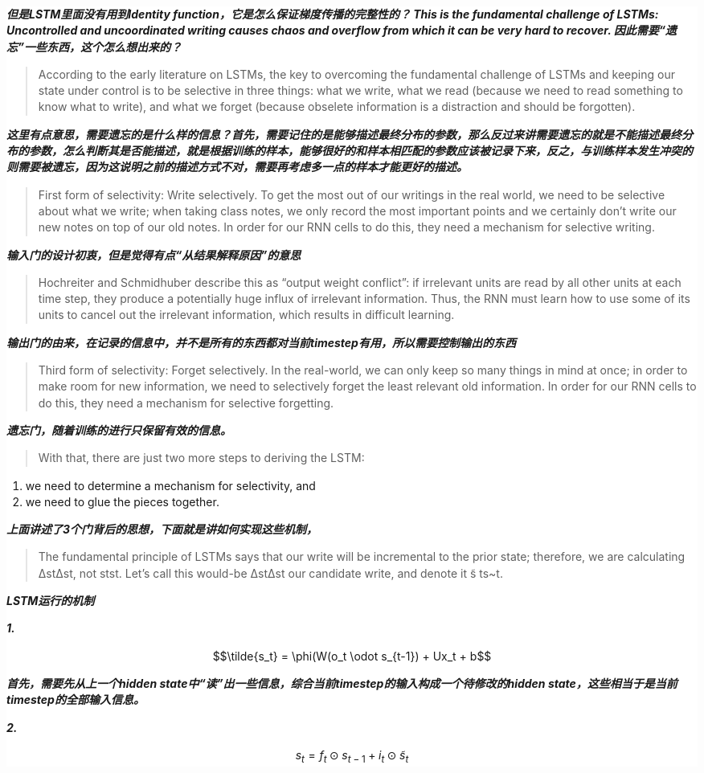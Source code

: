 ***但是LSTM里面没有用到Identity function，它是怎么保证梯度传播的完整性的？
This is the fundamental challenge of LSTMs: Uncontrolled and uncoordinated writing causes chaos and overflow from which it can be very hard to recover.
因此需要“遗忘”一些东西，这个怎么想出来的？***

>According to the early literature on LSTMs, the key to overcoming the fundamental challenge of LSTMs and keeping our state under control is to be selective in three things: what we write, what we read (because we need to read something to know what to write), and what we forget (because obselete information is a distraction and should be forgotten).

***这里有点意思，需要遗忘的是什么样的信息？首先，需要记住的是能够描述最终分布的参数，那么反过来讲需要遗忘的就是不能描述最终分布的参数，怎么判断其是否能描述，就是根据训练的样本，能够很好的和样本相匹配的参数应该被记录下来，反之，与训练样本发生冲突的则需要被遗忘，因为这说明之前的描述方式不对，需要再考虑多一点的样本才能更好的描述。***

>First form of selectivity: Write selectively.
To get the most out of our writings in the real world, we need to be selective about what we write; when taking class notes, we only record the most important points and we certainly don’t write our new notes on top of our old notes. In order for our RNN cells to do this, they need a mechanism for selective writing.

***输入门的设计初衷，但是觉得有点“从结果解释原因”的意思***

>Hochreiter and Schmidhuber describe this as “output weight conflict”: if irrelevant units are read by all other units at each time step, they produce a potentially huge influx of irrelevant information. Thus, the RNN must learn how to use some of its units to cancel out the irrelevant information, which results in difficult learning.

***输出门的由来，在记录的信息中，并不是所有的东西都对当前timestep有用，所以需要控制输出的东西***


>Third form of selectivity: Forget selectively.
In the real-world, we can only keep so many things in mind at once; in order to make room for new information, we need to selectively forget the least relevant old information. In order for our RNN cells to do this, they need a mechanism for selective forgetting.

***遗忘门，随着训练的进行只保留有效的信息。***


>With that, there are just two more steps to deriving the LSTM:
1. we need to determine a mechanism for selectivity, and
2. we need to glue the pieces together.

***上面讲述了3个门背后的思想，下面就是讲如何实现这些机制，***


>The fundamental principle of LSTMs says that our write will be incremental to the prior state; therefore, we are calculating ΔstΔst, not stst. Let’s call this would-be ΔstΔst our candidate write, and denote it s̃ ts~t.


***LSTM运行的机制***

***1.*** 

$$\tilde{s_t} = \phi(W(o_t \odot s_{t-1}) + Ux_t + b$$

***首先，需要先从上一个hidden state中“读”出一些信息，综合当前timestep的输入构成一个待修改的hidden state，这些相当于是当前timestep的全部输入信息。***

***2.***
 
$$s_t = f_t \odot s_{t-1} + i_t \odot \tilde{s}_t$$

